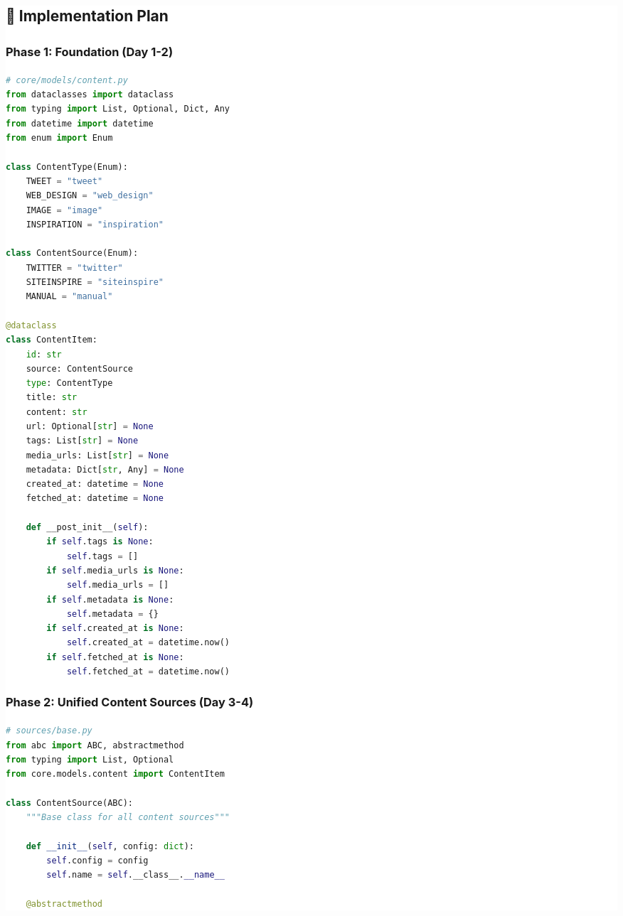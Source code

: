 ## 🔧 Implementation Plan

### Phase 1: Foundation (Day 1-2)
```python
# core/models/content.py
from dataclasses import dataclass
from typing import List, Optional, Dict, Any
from datetime import datetime
from enum import Enum

class ContentType(Enum):
    TWEET = "tweet"
    WEB_DESIGN = "web_design"
    IMAGE = "image"
    INSPIRATION = "inspiration"

class ContentSource(Enum):
    TWITTER = "twitter"
    SITEINSPIRE = "siteinspire"
    MANUAL = "manual"

@dataclass
class ContentItem:
    id: str
    source: ContentSource
    type: ContentType
    title: str
    content: str
    url: Optional[str] = None
    tags: List[str] = None
    media_urls: List[str] = None
    metadata: Dict[str, Any] = None
    created_at: datetime = None
    fetched_at: datetime = None
    
    def __post_init__(self):
        if self.tags is None:
            self.tags = []
        if self.media_urls is None:
            self.media_urls = []
        if self.metadata is None:
            self.metadata = {}
        if self.created_at is None:
            self.created_at = datetime.now()
        if self.fetched_at is None:
            self.fetched_at = datetime.now()
```

### Phase 2: Unified Content Sources (Day 3-4)
```python
# sources/base.py
from abc import ABC, abstractmethod
from typing import List, Optional
from core.models.content import ContentItem

class ContentSource(ABC):
    """Base class for all content sources"""
    
    def __init__(self, config: dict):
        self.config = config
        self.name = self.__class__.__name__
    
    @abstractmethod
```